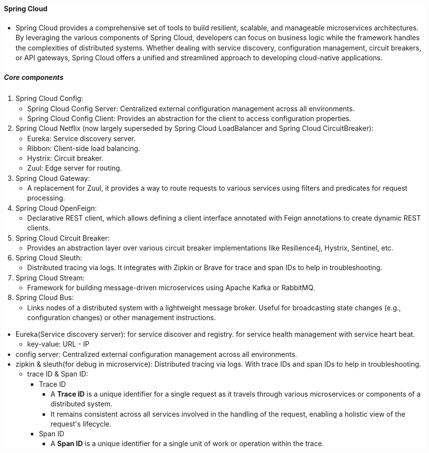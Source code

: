 #### Spring Cloud

- Spring Cloud provides a comprehensive set of tools to build resilient, scalable, and manageable microservices
  architectures. By leveraging the various components of Spring Cloud, developers can focus on business logic while the
  framework handles the complexities of distributed systems. Whether dealing with service discovery, configuration
  management, circuit breakers, or API gateways, Spring Cloud offers a unified and streamlined approach to developing
  cloud-native applications.

##### Core components

1. Spring Cloud Config:
   - Spring Cloud Config Server: Centralized external configuration management across all environments.
   - Spring Cloud Config Client: Provides an abstraction for the client to access configuration properties.
2. Spring Cloud Netflix (now largely superseded by Spring Cloud LoadBalancer and Spring Cloud CircuitBreaker):
   - Eureka: Service discovery server.
   - Ribbon: Client-side load balancing.
   - Hystrix: Circuit breaker.
   - Zuul: Edge server for routing.
3. Spring Cloud Gateway:
   - A replacement for Zuul, it provides a way to route requests to various services using filters and predicates for
     request processing.
4. Spring Cloud OpenFeign:
   - Declarative REST client, which allows defining a client interface annotated with Feign annotations to create
     dynamic REST clients.
5. Spring Cloud Circuit Breaker:
   - Provides an abstraction layer over various circuit breaker implementations like Resilience4j, Hystrix, Sentinel,
     etc.
6. Spring Cloud Sleuth:
   - Distributed tracing via logs. It integrates with Zipkin or Brave for trace and span IDs to help in troubleshooting.
7. Spring Cloud Stream:
   - Framework for building message-driven microservices using Apache Kafka or RabbitMQ.
8. Spring Cloud Bus:
   - Links nodes of a distributed system with a lightweight message broker. Useful for broadcasting state changes (e.g.,
     configuration changes) or other management instructions.

- Eureka(Service discovery server): for service discover and registry. for service health management with service heart
  beat.
   - key-value: URL - IP
- config server: Centralized external configuration management across all environments.
- zipkin & sleuth(for debug in microservice): Distributed tracing via logs. With trace IDs and span IDs to help in
  troubleshooting.
   - trace ID & Span ID:
      - Trace ID
         - A **Trace ID** is a unique identifier for a single request as it travels through various microservices or
           components of a distributed system.
         - It remains consistent across all services involved in the handling of the request, enabling a holistic view
           of the request's lifecycle.
      - Span ID
         - A **Span ID** is a unique identifier for a single unit of work or operation within the trace.